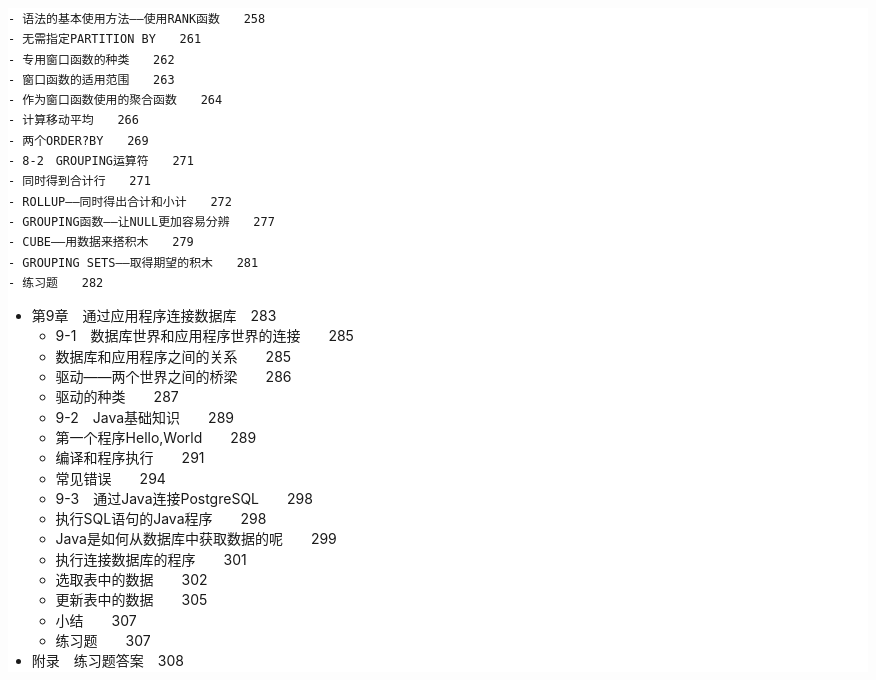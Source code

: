 	- 语法的基本使用方法——使用RANK函数　　258  
	- 无需指定PARTITION BY　　261  
	- 专用窗口函数的种类　　262  
	- 窗口函数的适用范围　　263  
	- 作为窗口函数使用的聚合函数　　264  
	- 计算移动平均　　266  
	- 两个ORDER?BY　　269  
	- 8-2　GROUPING运算符　　271  
	- 同时得到合计行　　271  
	- ROLLUP——同时得出合计和小计　　272  
	- GROUPING函数——让NULL更加容易分辨　　277  
	- CUBE——用数据来搭积木　　279  
	- GROUPING SETS——取得期望的积木　　281  
	- 练习题　　282  
- 第9章　通过应用程序连接数据库　283
	- 9-1　数据库世界和应用程序世界的连接　　285  
	- 数据库和应用程序之间的关系　　285  
	- 驱动——两个世界之间的桥梁　　286  
	- 驱动的种类　　287  
	- 9-2　Java基础知识　　289  
	- 第一个程序Hello,World　　289  
	- 编译和程序执行　　291  
	- 常见错误　　294  
	- 9-3　通过Java连接PostgreSQL　　298  
	- 执行SQL语句的Java程序　　298  
	- Java是如何从数据库中获取数据的呢　　299  
	- 执行连接数据库的程序　　301  
	- 选取表中的数据　　302  
	- 更新表中的数据　　305  
	- 小结　　307  
	- 练习题　　307  
- 附录　练习题答案　308
